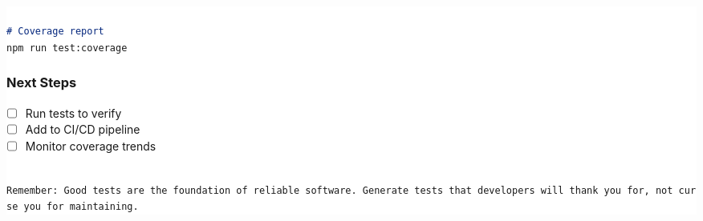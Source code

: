 ```markdown

# Coverage report
npm run test:coverage
```

### Next Steps
- [ ] Run tests to verify
- [ ] Add to CI/CD pipeline
- [ ] Monitor coverage trends
```

Remember: Good tests are the foundation of reliable software. Generate tests that developers will thank you for, not curse you for maintaining.